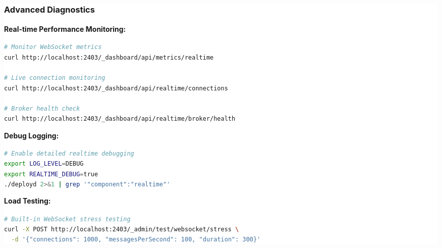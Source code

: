### Advanced Diagnostics

**Real-time Performance Monitoring:**
```bash
# Monitor WebSocket metrics
curl http://localhost:2403/_dashboard/api/metrics/realtime

# Live connection monitoring
curl http://localhost:2403/_dashboard/api/realtime/connections

# Broker health check
curl http://localhost:2403/_dashboard/api/realtime/broker/health
```

**Debug Logging:**
```bash
# Enable detailed realtime debugging
export LOG_LEVEL=DEBUG
export REALTIME_DEBUG=true
./deployd 2>&1 | grep '"component":"realtime"'
```

**Load Testing:**
```bash
# Built-in WebSocket stress testing
curl -X POST http://localhost:2403/_admin/test/websocket/stress \
  -d '{"connections": 1000, "messagesPerSecond": 100, "duration": 300}'
```
